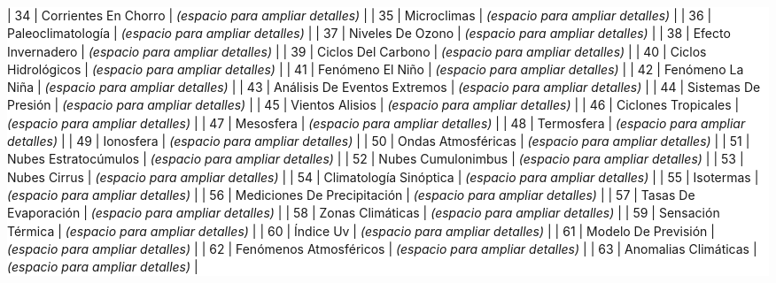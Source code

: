 | 34  | Corrientes En Chorro      | *(espacio para ampliar detalles)*             |
| 35  | Microclimas               | *(espacio para ampliar detalles)*             |
| 36  | Paleoclimatología         | *(espacio para ampliar detalles)*             |
| 37  | Niveles De Ozono          | *(espacio para ampliar detalles)*             |
| 38  | Efecto Invernadero        | *(espacio para ampliar detalles)*             |
| 39  | Ciclos Del Carbono        | *(espacio para ampliar detalles)*             |
| 40  | Ciclos Hidrológicos       | *(espacio para ampliar detalles)*             |
| 41  | Fenómeno El Niño          | *(espacio para ampliar detalles)*             |
| 42  | Fenómeno La Niña          | *(espacio para ampliar detalles)*             |
| 43  | Análisis De Eventos Extremos | *(espacio para ampliar detalles)*           |
| 44  | Sistemas De Presión       | *(espacio para ampliar detalles)*             |
| 45  | Vientos Alisios           | *(espacio para ampliar detalles)*             |
| 46  | Ciclones Tropicales       | *(espacio para ampliar detalles)*             |
| 47  | Mesosfera                 | *(espacio para ampliar detalles)*             |
| 48  | Termosfera                | *(espacio para ampliar detalles)*             |
| 49  | Ionosfera                 | *(espacio para ampliar detalles)*             |
| 50  | Ondas Atmosféricas        | *(espacio para ampliar detalles)*             |
| 51  | Nubes Estratocúmulos      | *(espacio para ampliar detalles)*             |
| 52  | Nubes Cumulonimbus        | *(espacio para ampliar detalles)*             |
| 53  | Nubes Cirrus              | *(espacio para ampliar detalles)*             |
| 54  | Climatología Sinóptica    | *(espacio para ampliar detalles)*             |
| 55  | Isotermas                 | *(espacio para ampliar detalles)*             |
| 56  | Mediciones De Precipitación | *(espacio para ampliar detalles)*           |
| 57  | Tasas De Evaporación      | *(espacio para ampliar detalles)*             |
| 58  | Zonas Climáticas          | *(espacio para ampliar detalles)*             |
| 59  | Sensación Térmica         | *(espacio para ampliar detalles)*             |
| 60  | Índice Uv                 | *(espacio para ampliar detalles)*             |
| 61  | Modelo De Previsión       | *(espacio para ampliar detalles)*             |
| 62  | Fenómenos Atmosféricos    | *(espacio para ampliar detalles)*             |
| 63  | Anomalias Climáticas      | *(espacio para ampliar detalles)*             |
